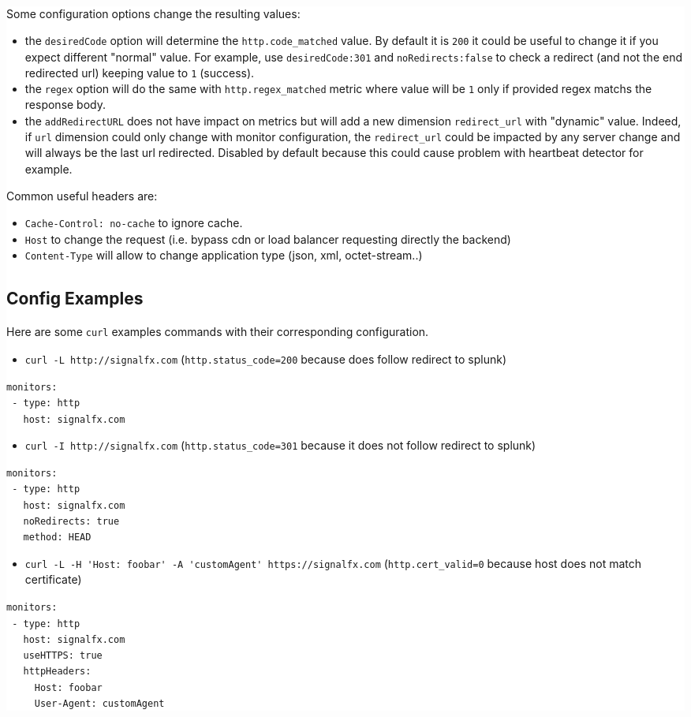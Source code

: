 Some configuration options change the resulting values:
  * the `desiredCode` option will determine the `http.code_matched` value.
  By default it is `200` it could be useful to change it if you 
  expect different "normal" value.
  For example, use `desiredCode:301` and `noRedirects:false` to check a 
  redirect (and not the end redirected url) keeping value to `1` (success).
  * the `regex` option will do the same with `http.regex_matched` metric 
  where value will be `1` only if provided regex matchs the response body.
  * the `addRedirectURL` does not have impact on metrics but will add a 
  new dimension `redirect_url` with "dynamic" value. Indeed, if `url` 
  dimension could only change with monitor configuration, the `redirect_url` 
  could be impacted by any server change and will always be the last url 
  redirected. Disabled by default because this could cause problem with 
  heartbeat detector for example.

Common useful headers are:
  * `Cache-Control: no-cache` to ignore cache.
  * `Host` to change the request (i.e. bypass cdn or load balancer requesting 
  directly the backend)
  * `Content-Type` will allow to change application type (json, xml, octet-stream..)


## Config Examples

Here are some `curl` examples commands with their corresponding configuration.

* `curl -L http://signalfx.com` (`http.status_code=200` because does follow 
redirect to splunk)

```
monitors:
 - type: http
   host: signalfx.com
```

* `curl -I http://signalfx.com` (`http.status_code=301` because it does not 
follow redirect to splunk)

```
monitors:
 - type: http
   host: signalfx.com
   noRedirects: true
   method: HEAD
```

* `curl -L -H 'Host: foobar' -A 'customAgent' https://signalfx.com` 
(`http.cert_valid=0` because host does not match certificate)

```
monitors:
 - type: http
   host: signalfx.com
   useHTTPS: true
   httpHeaders: 
     Host: foobar
     User-Agent: customAgent
```
